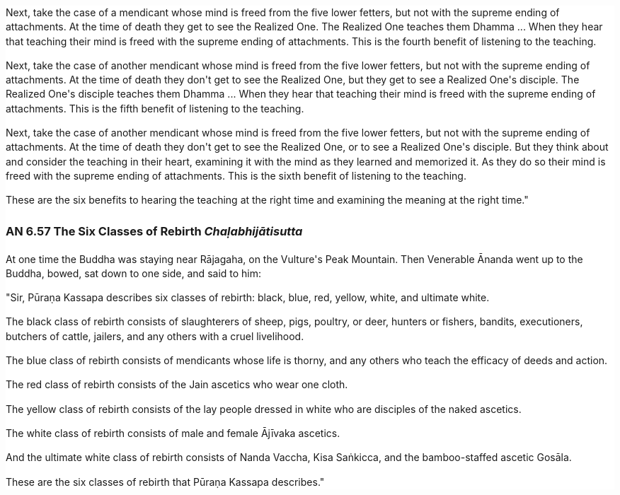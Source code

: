 Next, take the case of a mendicant whose mind is freed from the five
lower fetters, but not with the supreme ending of attachments. At the
time of death they get to see the Realized One. The Realized One teaches
them Dhamma ... When they hear that teaching their mind is freed with
the supreme ending of attachments. This is the fourth benefit of
listening to the teaching.

Next, take the case of another mendicant whose mind is freed from the
five lower fetters, but not with the supreme ending of attachments. At
the time of death they don't get to see the Realized One, but they get
to see a Realized One's disciple. The Realized One's disciple teaches
them Dhamma ... When they hear that teaching their mind is freed with
the supreme ending of attachments. This is the fifth benefit of
listening to the teaching.

Next, take the case of another mendicant whose mind is freed from the
five lower fetters, but not with the supreme ending of attachments. At
the time of death they don't get to see the Realized One, or to see a
Realized One's disciple. But they think about and consider the teaching
in their heart, examining it with the mind as they learned and memorized
it. As they do so their mind is freed with the supreme ending of
attachments. This is the sixth benefit of listening to the teaching.

These are the six benefits to hearing the teaching at the right time and
examining the meaning at the right time."


### AN 6.57 The Six Classes of Rebirth  *Chaḷabhijātisutta*

At one time the Buddha was staying near Rājagaha, on the
Vulture's Peak Mountain. Then Venerable Ānanda went up to the Buddha,
bowed, sat down to one side, and said to him:

"Sir, Pūraṇa Kassapa describes six classes of rebirth:
black, blue, red, yellow, white, and ultimate white.

The black class of rebirth consists of slaughterers of sheep, pigs,
poultry, or deer, hunters or fishers, bandits, executioners, butchers of
cattle, jailers, and any others with a cruel livelihood.

The blue class of rebirth consists of mendicants whose life is thorny,
and any others who teach the efficacy of deeds and action.

The red class of rebirth consists of the Jain ascetics who wear one
cloth.

The yellow class of rebirth consists of the lay people dressed in white
who are disciples of the naked ascetics.

The white class of rebirth consists of male and female
Ājīvaka ascetics.

And the ultimate white class of rebirth consists of Nanda Vaccha, Kisa
Saṅkicca, and the bamboo-staffed ascetic
Gosāla.

These are the six classes of rebirth that Pūraṇa Kassapa
describes."
